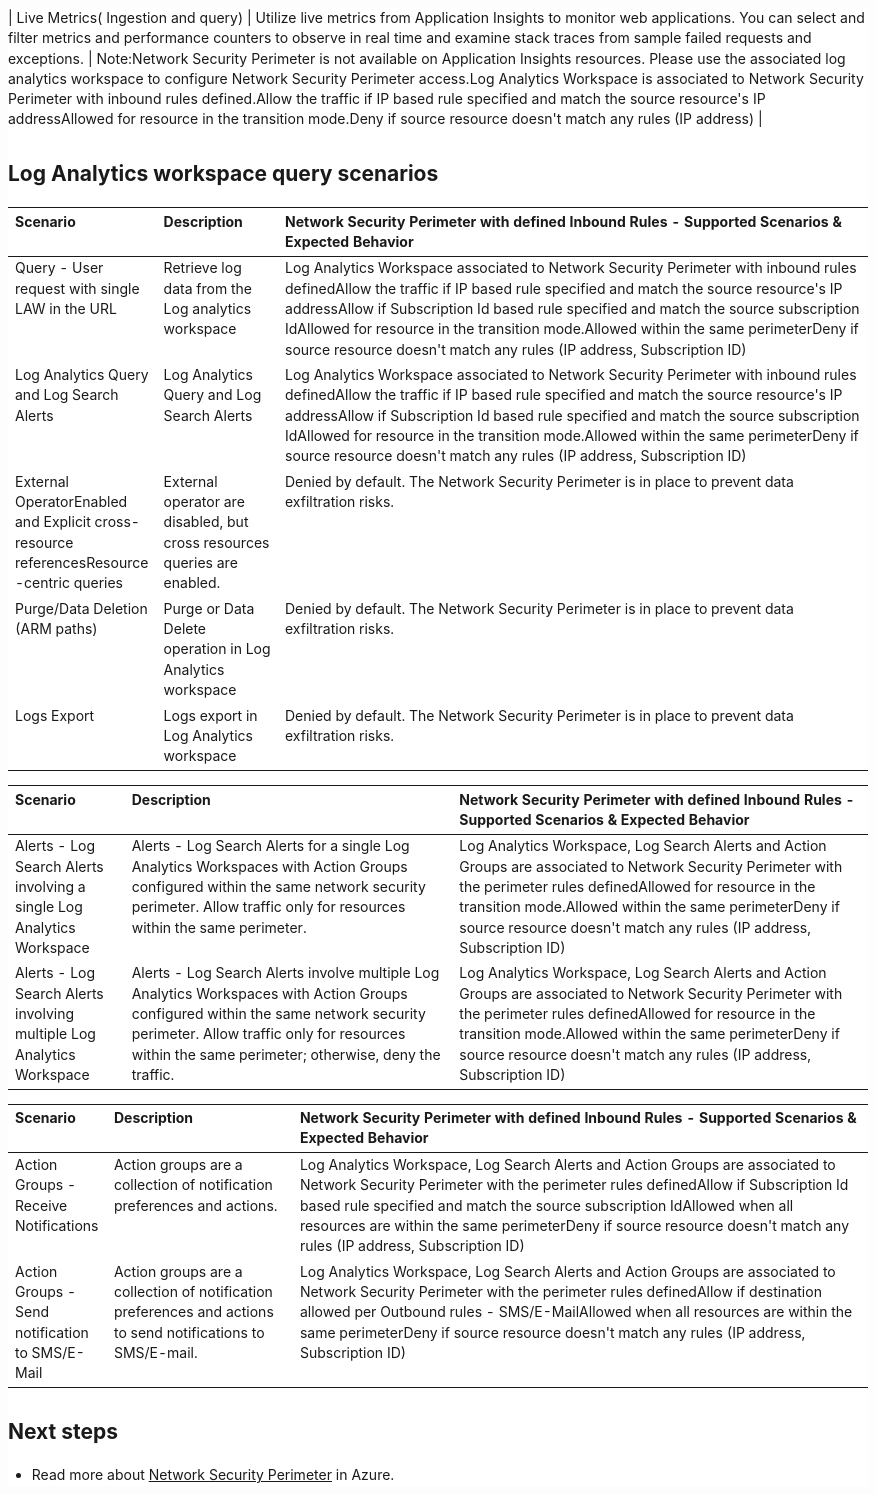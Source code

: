 | Live Metrics( Ingestion and query) | Utilize live metrics from Application Insights to monitor web applications. You can select and filter metrics and performance counters to observe in real time and examine stack traces from sample failed requests and exceptions. | Note:Network Security Perimeter is not available on Application Insights resources. Please use the associated log analytics workspace to configure Network Security Perimeter access.Log Analytics Workspace is associated to Network Security Perimeter with inbound rules defined.Allow the traffic if IP based rule specified and match the source resource's IP addressAllowed for resource in the transition mode.Deny if source resource doesn't match any rules (IP address) |

## Log Analytics workspace query scenarios

| Scenario | Description | Network Security Perimeter with defined Inbound Rules - Supported Scenarios & Expected Behavior |
|:---|:---|:---|
| Query - User request with single LAW in the URL | Retrieve log data from the Log analytics workspace | Log Analytics Workspace associated to Network Security Perimeter with inbound rules definedAllow the traffic if IP based rule specified and match the source resource's IP addressAllow if Subscription Id based rule specified and match the source subscription IdAllowed for resource in the transition mode.Allowed within the same perimeterDeny if source resource doesn't match any rules (IP address, Subscription ID) |
| Log Analytics Query and Log Search Alerts | Log Analytics Query and Log Search Alerts | Log Analytics Workspace associated to Network Security Perimeter with inbound rules definedAllow the traffic if IP based rule specified and match the source resource's IP addressAllow if Subscription Id based rule specified and match the source subscription IdAllowed for resource in the transition mode.Allowed within the same perimeterDeny if source resource doesn't match any rules (IP address, Subscription ID) |
| External OperatorEnabled and Explicit cross-resource referencesResource-centric queries | External operator are disabled, but cross resources queries are enabled. | Denied by default. The Network Security Perimeter is in place to prevent data exfiltration risks. |
| Purge/Data Deletion (ARM paths) | Purge or Data Delete operation in Log Analytics workspace | Denied by default. The Network Security Perimeter is in place to prevent data exfiltration risks. |
| Logs Export | Logs export in Log Analytics workspace | Denied by default. The Network Security Perimeter is in place to prevent data exfiltration risks. |

| Scenario | Description | Network Security Perimeter with defined Inbound Rules - Supported Scenarios & Expected Behavior |
|:---|:---|:---|
| Alerts - Log Search Alerts involving a single Log Analytics Workspace | Alerts - Log Search Alerts for a single Log Analytics Workspaces with Action Groups configured within the same network security perimeter. Allow traffic only for resources within the same perimeter. | Log Analytics Workspace, Log Search Alerts and Action Groups are associated to Network Security Perimeter with the perimeter rules definedAllowed for resource in the transition mode.Allowed within the same perimeterDeny if source resource doesn't match any rules (IP address, Subscription ID) |
| Alerts - Log Search Alerts involving multiple Log Analytics Workspace | Alerts - Log Search Alerts involve multiple Log Analytics Workspaces with Action Groups configured within the same network security perimeter. Allow traffic only for resources within the same perimeter; otherwise, deny the traffic. | Log Analytics Workspace, Log Search Alerts and Action Groups are associated to Network Security Perimeter with the perimeter rules definedAllowed for resource in the transition mode.Allowed within the same perimeterDeny if source resource doesn't match any rules (IP address, Subscription ID) |

| Scenario | Description | Network Security Perimeter with defined Inbound Rules - Supported Scenarios & Expected Behavior |
|:---|:---|:---|
| Action Groups - Receive Notifications | Action groups are a collection of notification preferences and actions. | Log Analytics Workspace, Log Search Alerts and Action Groups are associated to Network Security Perimeter with the perimeter rules definedAllow if Subscription Id based rule specified and match the source subscription IdAllowed when all resources are within the same perimeterDeny if source resource doesn't match any rules (IP address, Subscription ID) |
| Action Groups - Send notification to SMS/E-Mail | Action groups are a collection of notification preferences and actions to send notifications to SMS/E-mail. | Log Analytics Workspace, Log Search Alerts and Action Groups are associated to Network Security Perimeter with the perimeter rules definedAllow if destination allowed per Outbound rules - SMS/E-MailAllowed when all resources are within the same perimeterDeny if source resource doesn't match any rules (IP address, Subscription ID) |



## Next steps

* Read more about [Network Security Perimeter](/azure/private-link/network-security-perimeter-concepts) in Azure.
